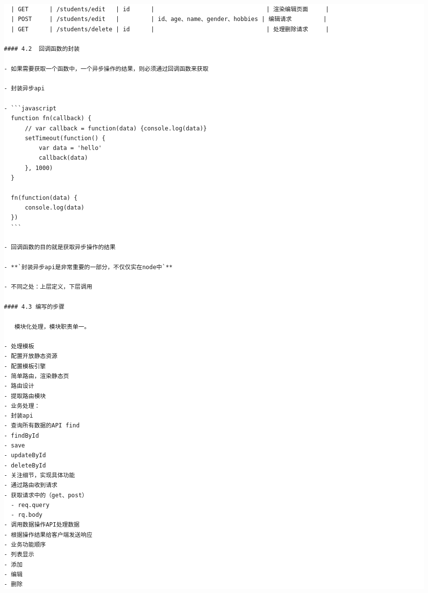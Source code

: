   ```
    | GET      | /students/edit   | id      |                                | 渲染编辑页面     |
    | POST     | /students/edit   |         | id、age、name、gender、hobbies | 编辑请求         |
    | GET      | /students/delete | id      |                                | 处理删除请求     |

#### 4.2  回调函数的封装

- 如果需要获取一个函数中，一个异步操作的结果，则必须通过回调函数来获取

- 封装异步api

  - ```javascript
    function fn(callback) {
        // var callback = function(data) {console.log(data)}
        setTimeout(function() {
            var data = 'hello'
            callback(data)
        }, 1000)
    }
    
    fn(function(data) {
        console.log(data)
    })
    ```

  - 回调函数的目的就是获取异步操作的结果

  - **`封装异步api是非常重要的一部分，不仅仅实在node中`**

  - 不同之处：上层定义，下层调用

 #### 4.3 编写的步骤

​	模块化处理，模块职责单一。

- 处理模板
- 配置开放静态资源
- 配置模板引擎
- 简单路由，渲染静态页
- 路由设计
- 提取路由模块
- 业务处理：
  - 封装api
  - 查询所有数据的API find
  - findById
  - save
  - updateById
  - deleteById
- 关注细节，实现具体功能
  - 通过路由收到请求
  - 获取请求中的（get、post）
    - req.query
    - rq.body
  - 调用数据操作API处理数据
  - 根据操作结果给客户端发送响应
- 业务功能顺序
  - 列表显示
  - 添加
  - 编辑
  - 删除